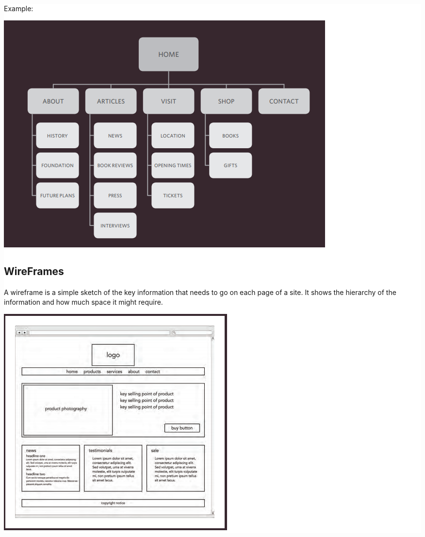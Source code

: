 Example:

![](img/22.PNG)

## WireFrames
A wireframe is a simple sketch of the key
information that needs to go on each page of a
site. It shows the hierarchy of the information
and how much space it might require.

![](img/23.PNG)
